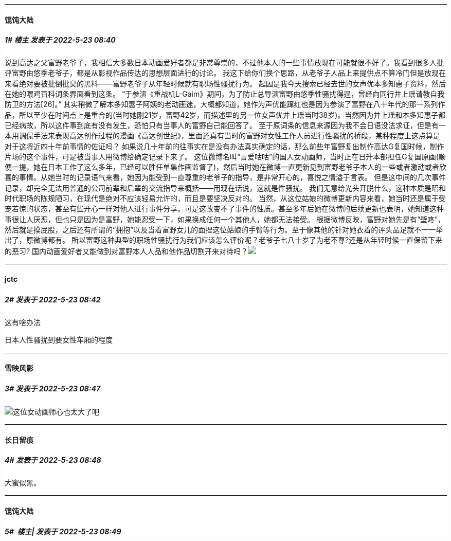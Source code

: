 

*****

####  馄饨大陆  
##### 1#       楼主       发表于 2022-5-23 08:40

说到高达之父富野老爷子，我相信大多数日本动画爱好者都是非常尊崇的，不过他本人的一些事情放现在可能就很不好了。我看到很多人批评富野由悠季老爷子，都是从影视作品传达的思想层面进行的讨论。
我这下给你们换个思路，从老爷子人品上来提供点不算冷门但是放现在来看绝对要被批倒批臭的黑料——富野老爷子从年轻时候就有职场性骚扰行为。
起因是我今天搜索已经去世的女声优本多知惠子资料，然后在她的喂鸡百科词条界面看到这条。
“于参演《重战机L-Gaim》期间，为了防止总导演富野由悠季性骚扰得逞，曾经向同行井上瑶请教自我防卫的方法[26]。”
其实稍微了解本多知惠子阿姨的老动画迷，大概都知道，她作为声优能蹿红也是因为参演了富野在八十年代的那一系列作品，所以至少在时间点上是重合的(当时她刚21岁，富野42岁，而描述里的另一位女声优井上瑶当时38岁)。当然因为井上瑶和本多知惠子都已经病故，所以这件事到底有没有发生，恐怕只有当事人的富野自己能回答了。
至于原词条的信息来源因为我不会日语没法求证，但是有一本用调侃手法来表现高达创作过程的漫画《高达创世纪》，里面还真有当时的富野对女性工作人员进行性骚扰的桥段，某种程度上这点算是对于这将近四十年前事情的佐证吗？
如果说几十年前的往事实在是没有办法真实确定的话，那么前些年富野复出制作高达G复国时候，制作片场的这个事件，可是被当事人用微博给确定记录下来了。
这位微博名叫“言爱咕咕”的国人女动画师，当时正在日升本部担任G复国原画(顺便一提，她在日本工作了这么多年，已经可以胜任单集作画监督了)，然后当时她在微博一直更新见到富野老爷子本人的一些或者激动或者欣喜的事情。从她当时的记录语气来看，她因为能受到一直尊重的老爷子的指导，是非常开心的，喜悦之情溢于言表。
但是这中间的几次事件记录，却完全无法用普通的公司前辈和后辈的交流指导来概括——用现在话说，这就是性骚扰。
我们无意给光头开脱什么，这种本质是昭和时代职场的陈规陋习，在现代是绝对不应该轻易允许的，而且是要坚决反对的。
当然，从这位姑娘的微博更新内容来看，她当时还是属于受宠若惊的状态，甚至有些开心一样对他人进行事件分享。可是这改变不了事件的性质。甚至多年后她在微博的后续更新也表明，她知道这种事很让人厌恶，但也只是因为是富野，她能忍受一下，如果换成任何一个其他人，她都无法接受。
根据微博反映，富野对她先是有“壁咚”，然后就是摸屁股，之后还有所谓的“拥抱”以及当着富野女儿的面捏这位姑娘的手臂等行为。至于像其他的针对她衣着的评头品足就不一一举出了，原微博都有。
所以富野这种典型的职场性骚扰行为我们应该怎么评价呢？老爷子七八十岁了为老不尊?还是从年轻时候一直保留下来的恶习?
国内动画爱好者又能做到对富野本人人品和他作品切割开来对待吗？<img src="https://p.sda1.dev/6/6f8bad094f857b3f095970a41363193b/CMP_20220523083943930.jpg" referrerpolicy="no-referrer">

*****

####  jctc  
##### 2#       发表于 2022-5-23 08:42

这有啥办法

日本人性骚扰到要女性车厢的程度

*****

####  雪映风影  
##### 3#       发表于 2022-5-23 08:47

<img src="https://static.saraba1st.com/image/smiley/animal2017/027.png" referrerpolicy="no-referrer">这位女动画师心也太大了吧

*****

####  长日留痕  
##### 4#       发表于 2022-5-23 08:48

大蜜似黑。

*****

####  馄饨大陆  
##### 5#         楼主| 发表于 2022-5-23 08:49
